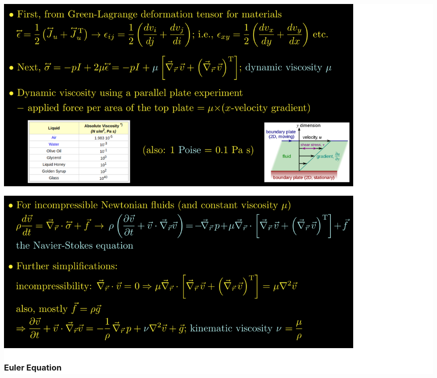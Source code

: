   <img src="./pix/incompressible-newtonian-fluid-stress-strain-relations-1.png" width="700">
</p>
<p float="left">
  <img src="./pix/incompressible-newtonian-fluid-stress-strain-relations-2.png" width="700">
</p>

### Euler Equation
<p float="left">